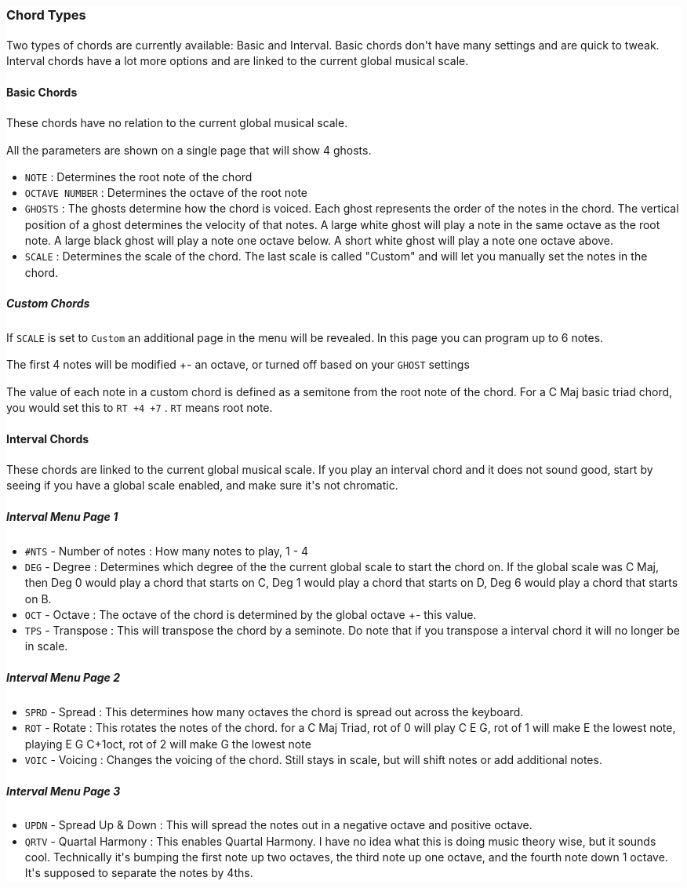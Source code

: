 ### Chord Types

Two types of chords are currently available: Basic and Interval. Basic chords don't have many settings and are quick to tweak. Interval chords have a lot more options and are linked to the current global musical scale. 

#### Basic Chords <a name="basicchords"></a>
These chords have no relation to the current global musical scale. 

All the parameters are shown on a single page that will show 4 ghosts. 

- `NOTE` : Determines the root note of the chord
- `OCTAVE NUMBER` : Determines the octave of the root note
- `GHOSTS` : The ghosts determine how the chord is voiced. Each ghost represents the order of the notes in the chord. The vertical position of a ghost determines the velocity of that notes. A large white ghost will play a note in the same octave as the root note. A large black ghost will play a note one octave below. A short white ghost will play a note one octave above. 
- `SCALE` : Determines the scale of the chord. The last scale is called "Custom" and will let you manually set the notes in the chord. 

##### Custom Chords
If `SCALE` is set to `Custom` an additional page in the menu will be revealed. In this page you can program up to 6 notes. 

The first 4 notes will be modified +- an octave, or turned off based on your `GHOST` settings

The value of each note in a custom chord is defined as a semitone from the root note of the chord. For a C Maj basic triad chord, you would set this to `RT +4 +7` . `RT` means root note. 

#### Interval Chords <a name="intervalchords"></a>
These chords are linked to the current global musical scale. If you play an interval chord and it does not sound good, start by seeing if you have a global scale enabled, and make sure it's not chromatic. 

##### Interval Menu Page 1
- `#NTS` - Number of notes : How many notes to play, 1 - 4
- `DEG` - Degree : Determines which degree of the the current global scale to start the chord on. If the global scale was C Maj, then Deg 0 would play a chord that starts on C, Deg 1 would play a chord that starts on D, Deg 6 would play a chord that starts on B. 
- `OCT` - Octave : The octave of the chord is determined by the global octave +- this value. 
- `TPS` - Transpose : This will transpose the chord by a seminote. Do note that if you transpose a interval chord it will no longer be in scale. 

##### Interval Menu Page 2
- `SPRD` - Spread : This determines how many octaves the chord is spread out across the keyboard. 
- `ROT` - Rotate : This rotates the notes of the chord. for a C Maj Triad, rot of 0 will play C E G, rot of 1 will make E the lowest note, playing E G C+1oct, rot of 2 will make G the lowest note
- `VOIC` - Voicing : Changes the voicing of the chord. Still stays in scale, but will shift notes or add additional notes. 

##### Interval Menu Page 3
- `UPDN` - Spread Up & Down : This will spread the notes out in a negative octave and positive octave. 
- `QRTV` - Quartal Harmony : This enables Quartal Harmony. I have no idea what this is doing music theory wise, but it sounds cool. Technically it's bumping the first note up two octaves, the third note up one octave, and the fourth note down 1 octave. It's supposed to separate the notes by 4ths. 
